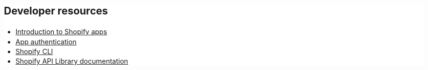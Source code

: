 ## Developer resources

- [Introduction to Shopify apps](https://shopify.dev/docs/apps/getting-started)
- [App authentication](https://shopify.dev/docs/apps/auth)
- [Shopify CLI](https://shopify.dev/docs/apps/tools/cli)
- [Shopify API Library documentation](https://github.com/Shopify/shopify-api-js#readme)
